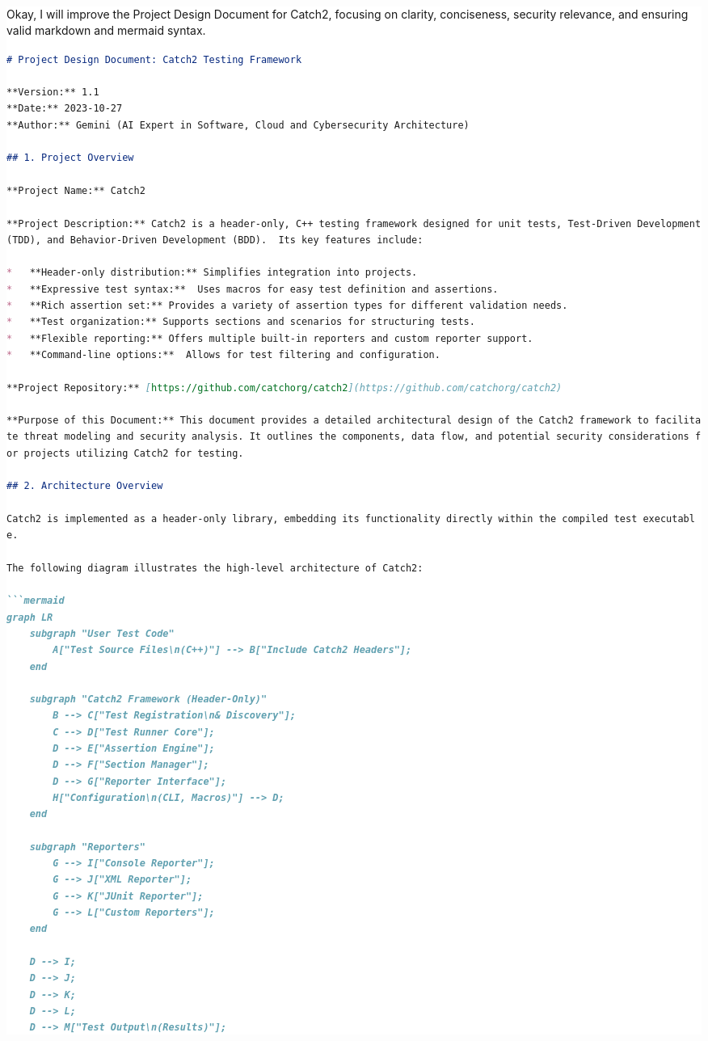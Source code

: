 Okay, I will improve the Project Design Document for Catch2, focusing on clarity, conciseness, security relevance, and ensuring valid markdown and mermaid syntax.

```markdown
# Project Design Document: Catch2 Testing Framework

**Version:** 1.1
**Date:** 2023-10-27
**Author:** Gemini (AI Expert in Software, Cloud and Cybersecurity Architecture)

## 1. Project Overview

**Project Name:** Catch2

**Project Description:** Catch2 is a header-only, C++ testing framework designed for unit tests, Test-Driven Development (TDD), and Behavior-Driven Development (BDD).  Its key features include:

*   **Header-only distribution:** Simplifies integration into projects.
*   **Expressive test syntax:**  Uses macros for easy test definition and assertions.
*   **Rich assertion set:** Provides a variety of assertion types for different validation needs.
*   **Test organization:** Supports sections and scenarios for structuring tests.
*   **Flexible reporting:** Offers multiple built-in reporters and custom reporter support.
*   **Command-line options:**  Allows for test filtering and configuration.

**Project Repository:** [https://github.com/catchorg/catch2](https://github.com/catchorg/catch2)

**Purpose of this Document:** This document provides a detailed architectural design of the Catch2 framework to facilitate threat modeling and security analysis. It outlines the components, data flow, and potential security considerations for projects utilizing Catch2 for testing.

## 2. Architecture Overview

Catch2 is implemented as a header-only library, embedding its functionality directly within the compiled test executable.

The following diagram illustrates the high-level architecture of Catch2:

```mermaid
graph LR
    subgraph "User Test Code"
        A["Test Source Files\n(C++)"] --> B["Include Catch2 Headers"];
    end

    subgraph "Catch2 Framework (Header-Only)"
        B --> C["Test Registration\n& Discovery"];
        C --> D["Test Runner Core"];
        D --> E["Assertion Engine"];
        D --> F["Section Manager"];
        D --> G["Reporter Interface"];
        H["Configuration\n(CLI, Macros)"] --> D;
    end

    subgraph "Reporters"
        G --> I["Console Reporter"];
        G --> J["XML Reporter"];
        G --> K["JUnit Reporter"];
        G --> L["Custom Reporters"];
    end

    D --> I;
    D --> J;
    D --> K;
    D --> L;
    D --> M["Test Output\n(Results)"];
```